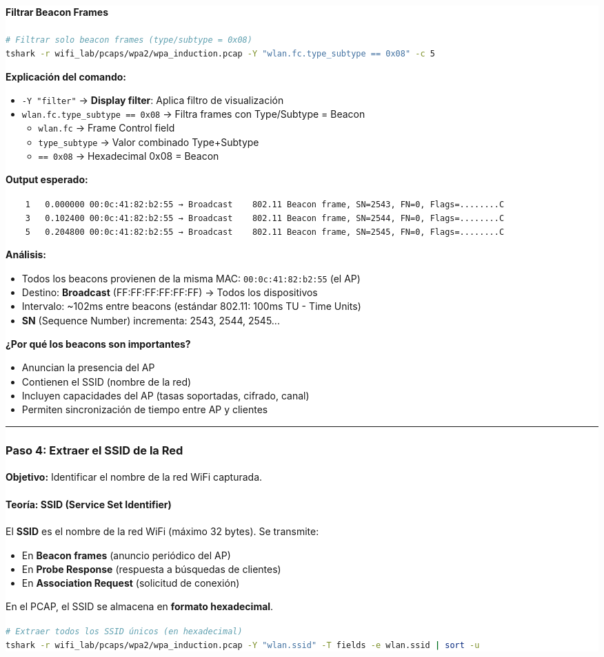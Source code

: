 #### Filtrar Beacon Frames

```bash
# Filtrar solo beacon frames (type/subtype = 0x08)
tshark -r wifi_lab/pcaps/wpa2/wpa_induction.pcap -Y "wlan.fc.type_subtype == 0x08" -c 5
```

**Explicación del comando:**
- `-Y "filter"` → **Display filter**: Aplica filtro de visualización
- `wlan.fc.type_subtype == 0x08` → Filtra frames con Type/Subtype = Beacon
  - `wlan.fc` → Frame Control field
  - `type_subtype` → Valor combinado Type+Subtype
  - `== 0x08` → Hexadecimal 0x08 = Beacon

**Output esperado:**
```
    1   0.000000 00:0c:41:82:b2:55 → Broadcast    802.11 Beacon frame, SN=2543, FN=0, Flags=........C
    3   0.102400 00:0c:41:82:b2:55 → Broadcast    802.11 Beacon frame, SN=2544, FN=0, Flags=........C
    5   0.204800 00:0c:41:82:b2:55 → Broadcast    802.11 Beacon frame, SN=2545, FN=0, Flags=........C
```

**Análisis:**
- Todos los beacons provienen de la misma MAC: `00:0c:41:82:b2:55` (el AP)
- Destino: **Broadcast** (FF:FF:FF:FF:FF:FF) → Todos los dispositivos
- Intervalo: ~102ms entre beacons (estándar 802.11: 100ms TU - Time Units)
- **SN** (Sequence Number) incrementa: 2543, 2544, 2545...

**¿Por qué los beacons son importantes?**
- Anuncian la presencia del AP
- Contienen el SSID (nombre de la red)
- Incluyen capacidades del AP (tasas soportadas, cifrado, canal)
- Permiten sincronización de tiempo entre AP y clientes

---

### Paso 4: Extraer el SSID de la Red

**Objetivo:** Identificar el nombre de la red WiFi capturada.

#### Teoría: SSID (Service Set Identifier)

El **SSID** es el nombre de la red WiFi (máximo 32 bytes). Se transmite:
- En **Beacon frames** (anuncio periódico del AP)
- En **Probe Response** (respuesta a búsquedas de clientes)
- En **Association Request** (solicitud de conexión)

En el PCAP, el SSID se almacena en **formato hexadecimal**.

```bash
# Extraer todos los SSID únicos (en hexadecimal)
tshark -r wifi_lab/pcaps/wpa2/wpa_induction.pcap -Y "wlan.ssid" -T fields -e wlan.ssid | sort -u
```
